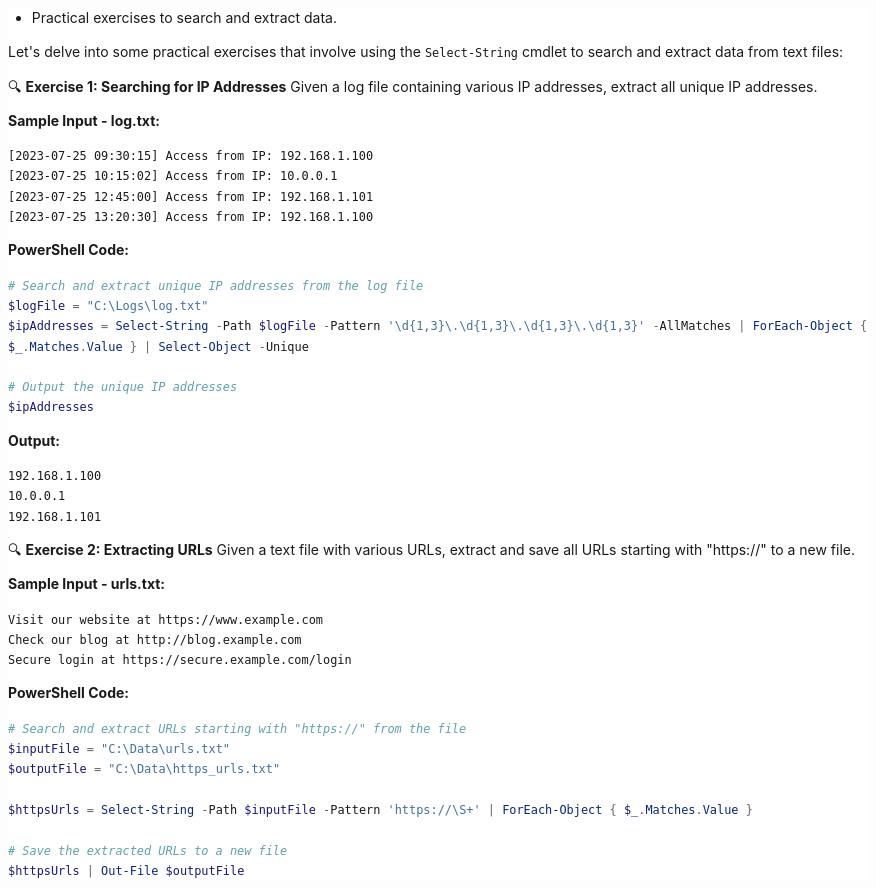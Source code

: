 - Practical exercises to search and extract data.

Let's delve into some practical exercises that involve using the `Select-String` cmdlet to search and extract data from text files:

🔍 **Exercise 1: Searching for IP Addresses**
Given a log file containing various IP addresses, extract all unique IP addresses.

**Sample Input - log.txt:**

```
[2023-07-25 09:30:15] Access from IP: 192.168.1.100
[2023-07-25 10:15:02] Access from IP: 10.0.0.1
[2023-07-25 12:45:00] Access from IP: 192.168.1.101
[2023-07-25 13:20:30] Access from IP: 192.168.1.100
```

**PowerShell Code:**

```powershell
# Search and extract unique IP addresses from the log file
$logFile = "C:\Logs\log.txt"
$ipAddresses = Select-String -Path $logFile -Pattern '\d{1,3}\.\d{1,3}\.\d{1,3}\.\d{1,3}' -AllMatches | ForEach-Object { $_.Matches.Value } | Select-Object -Unique

# Output the unique IP addresses
$ipAddresses
```

**Output:**
```
192.168.1.100
10.0.0.1
192.168.1.101
```

🔍 **Exercise 2: Extracting URLs**
Given a text file with various URLs, extract and save all URLs starting with "https://" to a new file.

**Sample Input - urls.txt:**
```
Visit our website at https://www.example.com
Check our blog at http://blog.example.com
Secure login at https://secure.example.com/login
```

**PowerShell Code:**
```powershell
# Search and extract URLs starting with "https://" from the file
$inputFile = "C:\Data\urls.txt"
$outputFile = "C:\Data\https_urls.txt"

$httpsUrls = Select-String -Path $inputFile -Pattern 'https://\S+' | ForEach-Object { $_.Matches.Value }

# Save the extracted URLs to a new file
$httpsUrls | Out-File $outputFile
```
